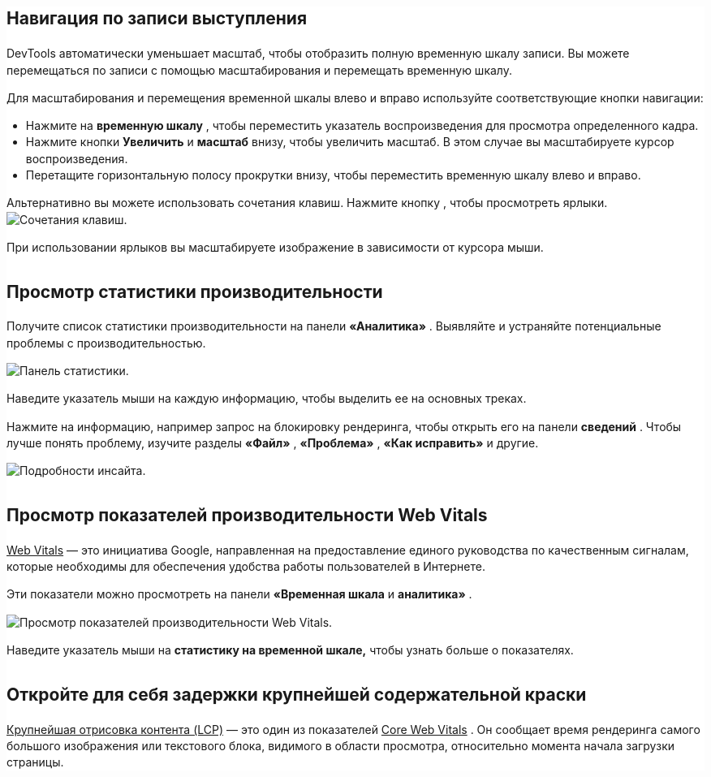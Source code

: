 ## Навигация по записи выступления

DevTools автоматически уменьшает масштаб, чтобы отобразить полную временную шкалу записи. Вы можете перемещаться по записи с помощью масштабирования и перемещать временную шкалу.

Для масштабирования и перемещения временной шкалы влево и вправо используйте соответствующие кнопки навигации:

-   Нажмите на **временную шкалу** , чтобы переместить указатель воспроизведения для просмотра определенного кадра.
-   Нажмите кнопки **Увеличить** и **масштаб** внизу, чтобы увеличить масштаб. В этом случае вы масштабируете курсор воспроизведения.
-   Перетащите горизонтальную полосу прокрутки внизу, чтобы переместить временную шкалу влево и вправо.

Альтернативно вы можете использовать сочетания клавиш. Нажмите кнопку , чтобы просмотреть ярлыки. ![Сочетания клавиш.](https://developer.chrome.com/static/docs/devtools/performance-insights/image/keyboard-shortcuts-8c22e92760215.png?hl=ru)

При использовании ярлыков вы масштабируете изображение в зависимости от курсора мыши.

## Просмотр статистики производительности

Получите список статистики производительности на панели **«Аналитика»** . Выявляйте и устраняйте потенциальные проблемы с производительностью.

![Панель статистики.](https://developer.chrome.com/static/docs/devtools/performance-insights/image/insights-pane-3d3dee2c4a272.png?hl=ru)

Наведите указатель мыши на каждую информацию, чтобы выделить ее на основных треках.

Нажмите на информацию, например запрос на блокировку рендеринга, чтобы открыть его на панели **сведений** . Чтобы лучше понять проблему, изучите разделы **«Файл»** , **«Проблема»** , **«Как исправить»** и другие.

![Подробности инсайта.](https://developer.chrome.com/static/docs/devtools/performance-insights/image/insight-details-03a7f6f12fb78.png?hl=ru)

## Просмотр показателей производительности Web Vitals

[Web Vitals](https://web.dev/articles/vitals?hl=ru) — это инициатива Google, направленная на предоставление единого руководства по качественным сигналам, которые необходимы для обеспечения удобства работы пользователей в Интернете.

Эти показатели можно просмотреть на панели **«Временная шкала** и **аналитика»** .

![Просмотр показателей производительности Web Vitals.](https://developer.chrome.com/static/docs/devtools/performance-insights/image/view-web-vitals-performan-aa6fcdc48288c.png?hl=ru)

Наведите указатель мыши на **статистику на временной шкале,** чтобы узнать больше о показателях.

## Откройте для себя задержки крупнейшей содержательной краски

[Крупнейшая отрисовка контента (LCP)](https://web.dev/articles/lcp?hl=ru) — это один из показателей [Core Web Vitals](https://web.dev/articles/vitals?hl=ru#core_web_vitals) . Он сообщает время рендеринга самого большого изображения или текстового блока, видимого в области просмотра, относительно момента начала загрузки страницы.
